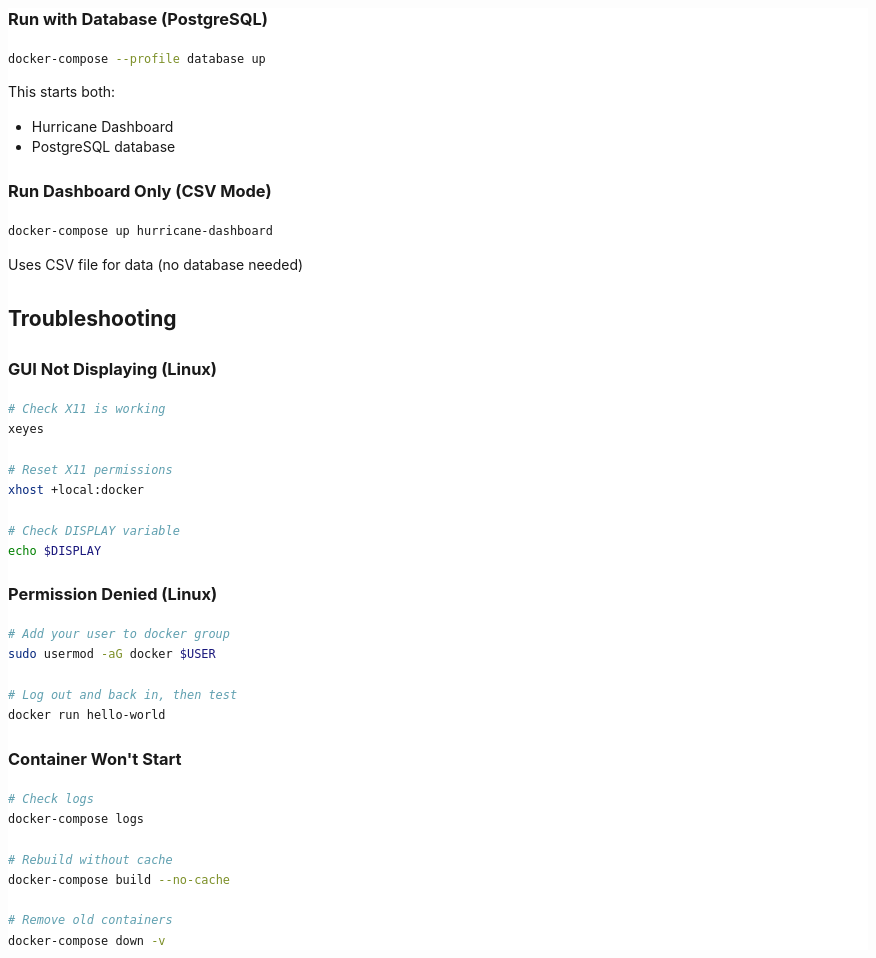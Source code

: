 ### Run with Database (PostgreSQL)

```bash
docker-compose --profile database up
```

This starts both:
- Hurricane Dashboard
- PostgreSQL database

### Run Dashboard Only (CSV Mode)

```bash
docker-compose up hurricane-dashboard
```

Uses CSV file for data (no database needed)

## Troubleshooting

### GUI Not Displaying (Linux)

```bash
# Check X11 is working
xeyes

# Reset X11 permissions
xhost +local:docker

# Check DISPLAY variable
echo $DISPLAY
```

### Permission Denied (Linux)

```bash
# Add your user to docker group
sudo usermod -aG docker $USER

# Log out and back in, then test
docker run hello-world
```

### Container Won't Start

```bash
# Check logs
docker-compose logs

# Rebuild without cache
docker-compose build --no-cache

# Remove old containers
docker-compose down -v
```
